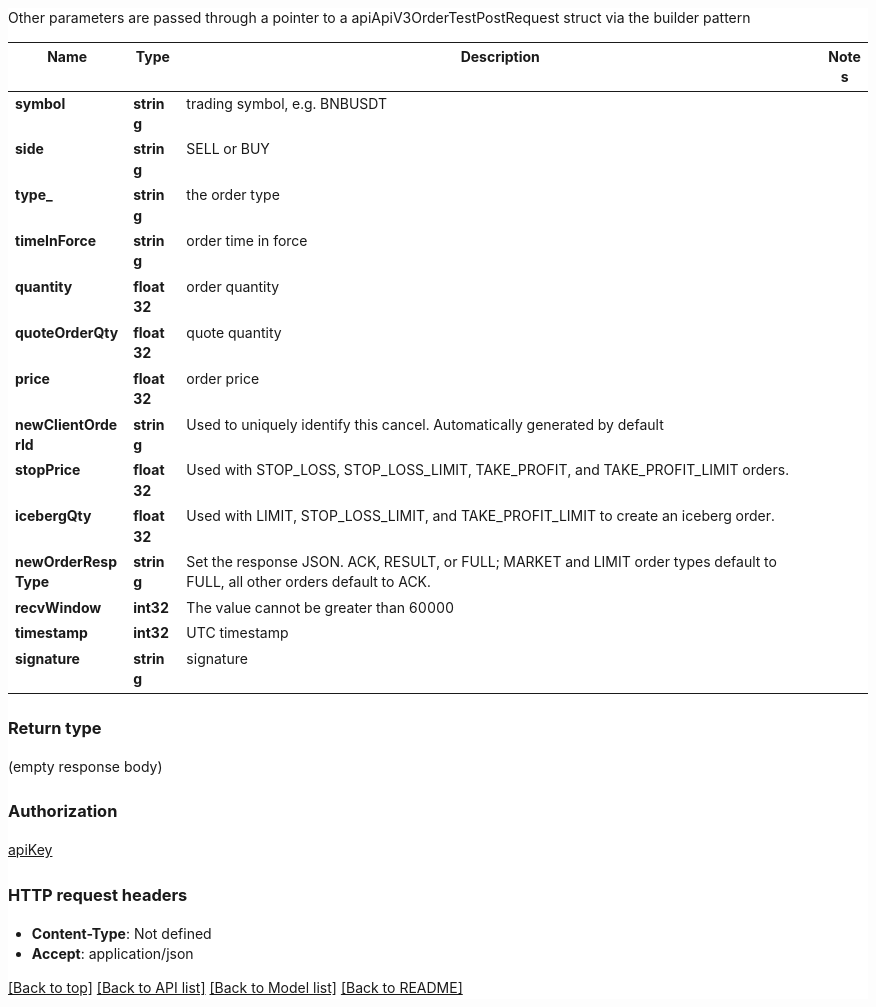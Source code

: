 Other parameters are passed through a pointer to a apiApiV3OrderTestPostRequest struct via the builder pattern


Name | Type | Description  | Notes
------------- | ------------- | ------------- | -------------
 **symbol** | **string** | trading symbol, e.g. BNBUSDT | 
 **side** | **string** | SELL or BUY | 
 **type_** | **string** | the order type | 
 **timeInForce** | **string** | order time in force | 
 **quantity** | **float32** | order quantity | 
 **quoteOrderQty** | **float32** | quote quantity | 
 **price** | **float32** | order price | 
 **newClientOrderId** | **string** | Used to uniquely identify this cancel. Automatically generated by default | 
 **stopPrice** | **float32** | Used with STOP_LOSS, STOP_LOSS_LIMIT, TAKE_PROFIT, and TAKE_PROFIT_LIMIT orders. | 
 **icebergQty** | **float32** | Used with LIMIT, STOP_LOSS_LIMIT, and TAKE_PROFIT_LIMIT to create an iceberg order. | 
 **newOrderRespType** | **string** | Set the response JSON. ACK, RESULT, or FULL; MARKET and LIMIT order types default to FULL, all other orders default to ACK. | 
 **recvWindow** | **int32** | The value cannot be greater than 60000 | 
 **timestamp** | **int32** | UTC timestamp | 
 **signature** | **string** | signature | 

### Return type

 (empty response body)

### Authorization

[apiKey](../README.md#apiKey)

### HTTP request headers

- **Content-Type**: Not defined
- **Accept**: application/json

[[Back to top]](#) [[Back to API list]](../README.md#documentation-for-api-endpoints)
[[Back to Model list]](../README.md#documentation-for-models)
[[Back to README]](../README.md)

